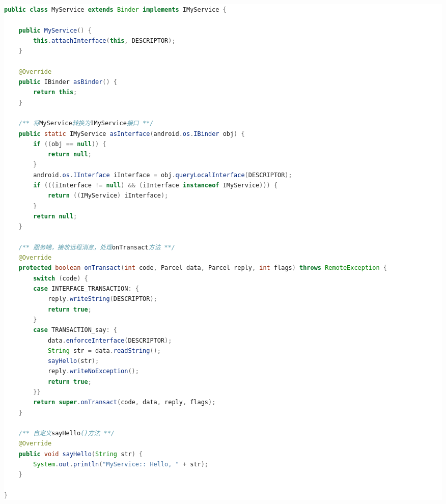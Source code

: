 
```java
public class MyService extends Binder implements IMyService {
    
    public MyService() {
        this.attachInterface(this, DESCRIPTOR);
    }
    
    @Override
    public IBinder asBinder() {
        return this;
    }
    
    /** 将MyService转换为IMyService接口 **/
    public static IMyService asInterface(android.os.IBinder obj) {
        if ((obj == null)) {
            return null;
        }
        android.os.IInterface iInterface = obj.queryLocalInterface(DESCRIPTOR);
        if (((iInterface != null) && (iInterface instanceof IMyService))) {
            return ((IMyService) iInterface);
        }
        return null;
    }
    
    /** 服务端，接收远程消息，处理onTransact方法 **/
    @Override
    protected boolean onTransact(int code, Parcel data, Parcel reply, int flags) throws RemoteException {
        switch (code) {
        case INTERFACE_TRANSACTION: {
            reply.writeString(DESCRIPTOR);
            return true;
        }
        case TRANSACTION_say: {
            data.enforceInterface(DESCRIPTOR);
            String str = data.readString();
            sayHello(str);
            reply.writeNoException();
            return true;
        }}
        return super.onTransact(code, data, reply, flags);
    }
    
    /** 自定义sayHello()方法 **/
    @Override
    public void sayHello(String str) {
        System.out.println("MyService:: Hello, " + str);
    }
    
}
```
